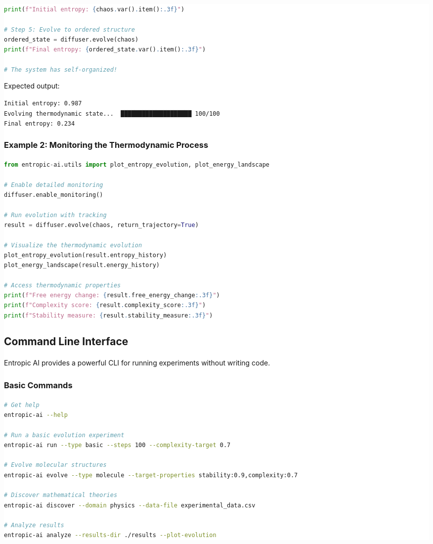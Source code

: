 ```python
print(f"Initial entropy: {chaos.var().item():.3f}")

# Step 5: Evolve to ordered structure
ordered_state = diffuser.evolve(chaos)
print(f"Final entropy: {ordered_state.var().item():.3f}")

# The system has self-organized!
```

Expected output:

```Plaintext
Initial entropy: 0.987
Evolving thermodynamic state...  ████████████████████ 100/100
Final entropy: 0.234
```

### Example 2: Monitoring the Thermodynamic Process

```python
from entropic-ai.utils import plot_entropy_evolution, plot_energy_landscape

# Enable detailed monitoring
diffuser.enable_monitoring()

# Run evolution with tracking
result = diffuser.evolve(chaos, return_trajectory=True)

# Visualize the thermodynamic evolution
plot_entropy_evolution(result.entropy_history)
plot_energy_landscape(result.energy_history)

# Access thermodynamic properties
print(f"Free energy change: {result.free_energy_change:.3f}")
print(f"Complexity score: {result.complexity_score:.3f}")
print(f"Stability measure: {result.stability_measure:.3f}")
```

## Command Line Interface

Entropic AI provides a powerful CLI for running experiments without writing code.

### Basic Commands

```bash
# Get help
entropic-ai --help

# Run a basic evolution experiment
entropic-ai run --type basic --steps 100 --complexity-target 0.7

# Evolve molecular structures
entropic-ai evolve --type molecule --target-properties stability:0.9,complexity:0.7

# Discover mathematical theories
entropic-ai discover --domain physics --data-file experimental_data.csv

# Analyze results
entropic-ai analyze --results-dir ./results --plot-evolution
```
